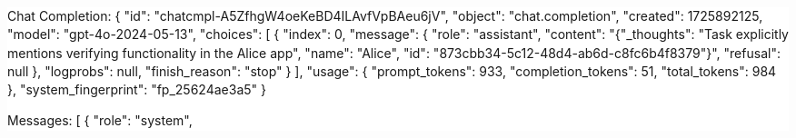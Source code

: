Chat Completion:
{
  "id": "chatcmpl-A5ZfhgW4oeKeBD4ILAvfVpBAeu6jV",
  "object": "chat.completion",
  "created": 1725892125,
  "model": "gpt-4o-2024-05-13",
  "choices": [
    {
      "index": 0,
      "message": {
        "role": "assistant",
        "content": "{\"_thoughts\": \"Task explicitly mentions verifying functionality in the Alice app\", \"name\": \"Alice\", \"id\": \"873cbb34-5c12-48d4-ab6d-c8fc6b4f8379\"}",
        "refusal": null
      },
      "logprobs": null,
      "finish_reason": "stop"
    }
  ],
  "usage": {
    "prompt_tokens": 933,
    "completion_tokens": 51,
    "total_tokens": 984
  },
  "system_fingerprint": "fp_25624ae3a5"
}

Messages:
[
  {
    "role": "system",